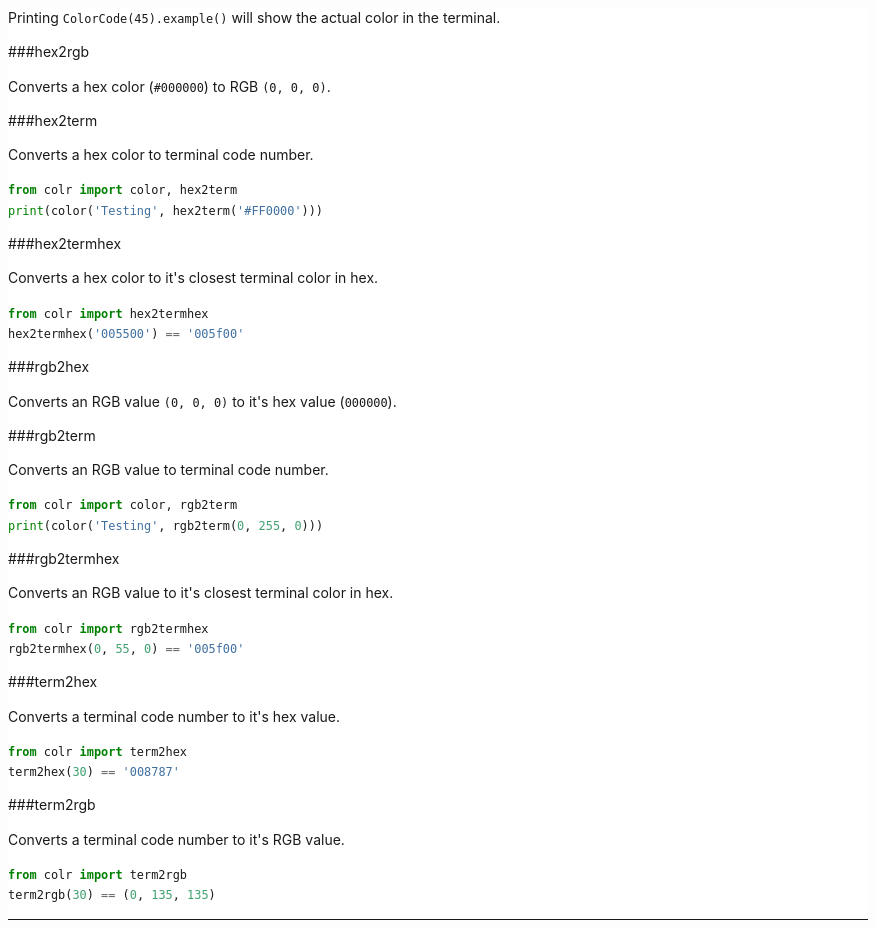 Printing `ColorCode(45).example()` will show the actual color in the terminal.

###hex2rgb

Converts a hex color (`#000000`) to RGB `(0, 0, 0)`.

###hex2term

Converts a hex color to terminal code number.

```python
from colr import color, hex2term
print(color('Testing', hex2term('#FF0000')))
```
###hex2termhex

Converts a hex color to it's closest terminal color in hex.

```python
from colr import hex2termhex
hex2termhex('005500') == '005f00'
```

###rgb2hex

Converts an RGB value `(0, 0, 0)` to it's hex value (`000000`).

###rgb2term

Converts an RGB value to terminal code number.

```python
from colr import color, rgb2term
print(color('Testing', rgb2term(0, 255, 0)))
```

###rgb2termhex

Converts an RGB value to it's closest terminal color in hex.

```python
from colr import rgb2termhex
rgb2termhex(0, 55, 0) == '005f00'
```

###term2hex

Converts a terminal code number to it's hex value.

```python
from colr import term2hex
term2hex(30) == '008787'
```

###term2rgb

Converts a terminal code number to it's RGB value.

```python
from colr import term2rgb
term2rgb(30) == (0, 135, 135)
```
_______________________________________________________________________________
